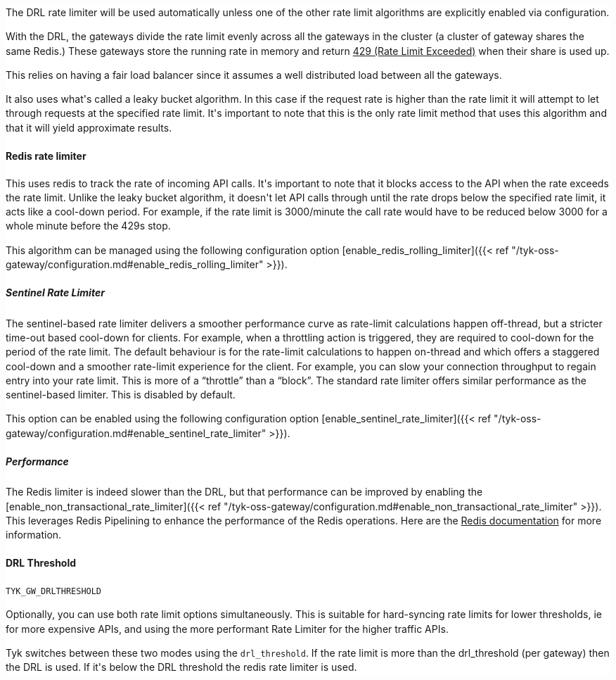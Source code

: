 The DRL rate limiter will be used automatically unless one of the other rate limit algorithms are explicitly enabled via configuration.

With the DRL, the gateways divide the rate limit evenly across all the gateways in the cluster (a cluster of gateway shares the same Redis.) These gateways store the running rate in memory and return [429 (Rate Limit Exceeded)](https://developer.mozilla.org/en-US/docs/Web/HTTP/Status/429) when their share is used up.

This relies on having a fair load balancer since it assumes a well distributed load between all the gateways.

It also uses what's called a leaky bucket algorithm. In this case if the request rate is higher than the rate limit it will attempt to let through requests at the specified rate limit. It's important to note that this is the only rate limit method that uses this algorithm and that it will yield approximate results.

#### Redis rate limiter
This uses redis to track the rate of incoming API calls. It's important to note that it blocks access to the API when the rate exceeds the rate limit. Unlike the leaky bucket algorithm, it doesn't let API calls through until the rate drops below the specified rate limit, it acts like a cool-down period. For example, if the rate limit is 3000/minute the call rate would have to be reduced below 3000 for a whole minute before the 429s stop.

This algorithm can be managed using  the following configuration option [enable_redis_rolling_limiter]({{< ref "/tyk-oss-gateway/configuration.md#enable_redis_rolling_limiter" >}}).

##### Sentinel Rate Limiter
The sentinel-based rate limiter delivers a smoother performance curve as rate-limit calculations happen off-thread, but a stricter time-out based cool-down for clients. For example, when a throttling action is triggered, they are required to cool-down for the period of the rate limit. The default behaviour is for the rate-limit calculations to happen on-thread and which offers a staggered cool-down and a smoother rate-limit experience for the client. For example, you can slow your connection throughput to regain entry into your rate limit. This is more of a “throttle” than a “block”. The standard rate limiter offers similar performance as the sentinel-based limiter. This is disabled by default.

This option can be enabled using the following configuration option [enable_sentinel_rate_limiter]({{< ref "/tyk-oss-gateway/configuration.md#enable_sentinel_rate_limiter" >}}).

##### Performance
The Redis limiter is indeed slower than the DRL, but that performance can be improved by enabling the [enable_non_transactional_rate_limiter]({{< ref "/tyk-oss-gateway/configuration.md#enable_non_transactional_rate_limiter" >}}). This leverages Redis Pipelining to enhance the performance of the Redis operations. Here are the [Redis documentation](https://redis.io/docs/manual/pipelining/) for more information.

#### DRL Threshold

`TYK_GW_DRLTHRESHOLD`

Optionally, you can use both rate limit options simultaneously.  This is suitable for hard-syncing rate limits for lower thresholds, ie for more expensive APIs, and using the more performant Rate Limiter for the higher traffic APIs.

Tyk switches between these two modes using the `drl_threshold`. If the rate limit is more than the drl_threshold (per gateway) then the DRL is used. If it's below the DRL threshold the redis rate limiter is used.
